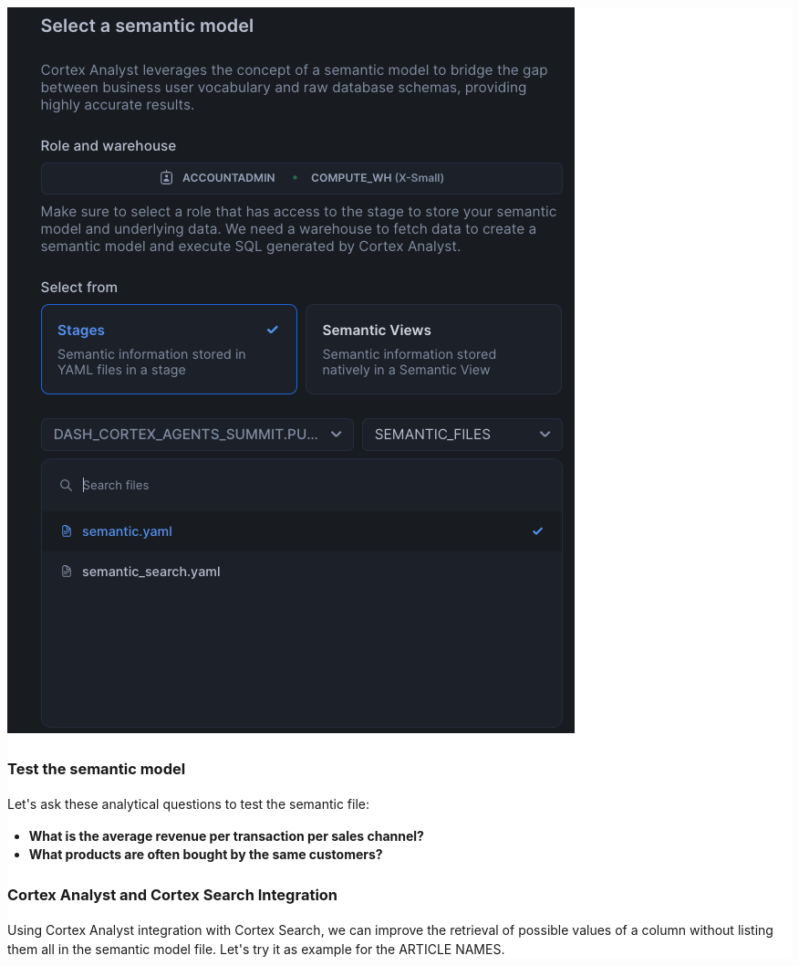 ![image](assets/4_select_semantic_file.png)

### Test the semantic model

Let's ask these analytical questions to test the semantic file:

- **What is the average revenue per transaction per sales channel?**
- **What products are often bought by the same customers?**

### Cortex Analyst and Cortex Search Integration

Using Cortex Analyst integration with Cortex Search, we can improve the retrieval of possible values of a column without listing them all in the semantic model file. Let's try it as example for the ARTICLE NAMES.
